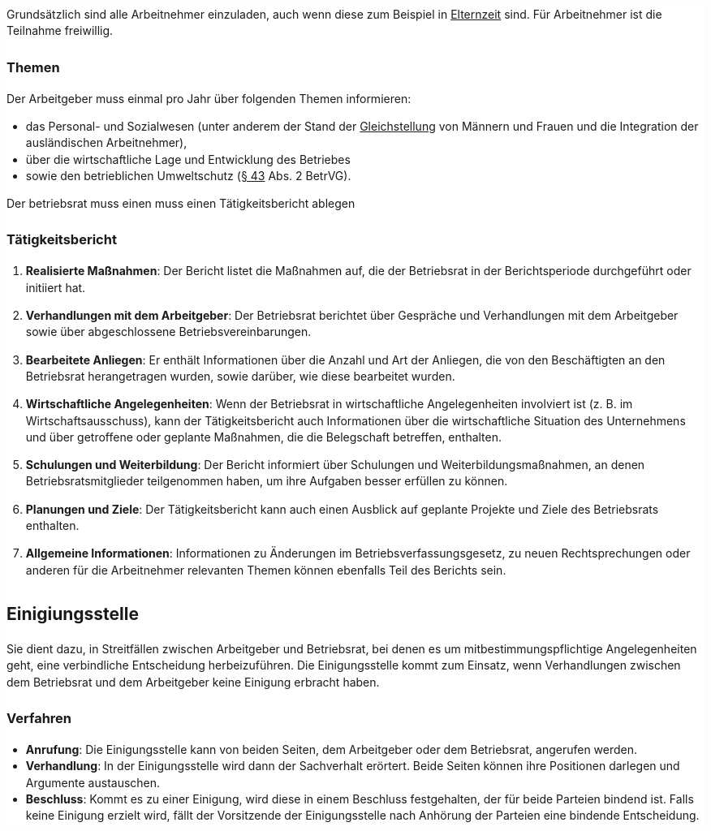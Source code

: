 Grundsätzlich sind alle Arbeitnehmer einzuladen, auch wenn diese zum Beispiel in [Elternzeit](https://www.anwalt.de/rechtstipps/elternzeit "Elternzeit - was Sie wissen und beachten müssen!") sind. Für Arbeitnehmer ist die Teilnahme freiwillig.
### Themen
Der Arbeitgeber muss einmal pro Jahr über folgenden Themen informieren:
- das Personal- und Sozialwesen (unter anderem der Stand der [Gleichstellung](https://de.wikipedia.org/wiki/Gleichstellung "Gleichstellung") von Männern und Frauen und die Integration der ausländischen Arbeitnehmer),
- über die wirtschaftliche Lage und Entwicklung des Betriebes
- sowie den betrieblichen Umweltschutz ([§ 43](https://www.gesetze-im-internet.de/betrvg/__43.html) Abs. 2 BetrVG).

Der betriebsrat muss einen muss einen Tätigkeitsbericht ablegen
### Tätigkeitsbericht
1. **Realisierte Maßnahmen**: Der Bericht listet die Maßnahmen auf, die der Betriebsrat in der Berichtsperiode durchgeführt oder initiiert hat.
    
2. **Verhandlungen mit dem Arbeitgeber**: Der Betriebsrat berichtet über Gespräche und Verhandlungen mit dem Arbeitgeber sowie über abgeschlossene Betriebsvereinbarungen.
    
3. **Bearbeitete Anliegen**: Er enthält Informationen über die Anzahl und Art der Anliegen, die von den Beschäftigten an den Betriebsrat herangetragen wurden, sowie darüber, wie diese bearbeitet wurden.
    
4. **Wirtschaftliche Angelegenheiten**: Wenn der Betriebsrat in wirtschaftliche Angelegenheiten involviert ist (z. B. im Wirtschaftsausschuss), kann der Tätigkeitsbericht auch Informationen über die wirtschaftliche Situation des Unternehmens und über getroffene oder geplante Maßnahmen, die die Belegschaft betreffen, enthalten.
    
5. **Schulungen und Weiterbildung**: Der Bericht informiert über Schulungen und Weiterbildungsmaßnahmen, an denen Betriebsratsmitglieder teilgenommen haben, um ihre Aufgaben besser erfüllen zu können.
    
6. **Planungen und Ziele**: Der Tätigkeitsbericht kann auch einen Ausblick auf geplante Projekte und Ziele des Betriebsrats enthalten.
    
7. **Allgemeine Informationen**: Informationen zu Änderungen im Betriebsverfassungsgesetz, zu neuen Rechtsprechungen oder anderen für die Arbeitnehmer relevanten Themen können ebenfalls Teil des Berichts sein.


## Einigiungsstelle
Sie dient dazu, in Streitfällen zwischen Arbeitgeber und Betriebsrat, bei denen es um mitbestimmungspflichtige Angelegenheiten geht, eine verbindliche Entscheidung herbeizuführen. Die Einigungsstelle kommt zum Einsatz, wenn Verhandlungen zwischen dem Betriebsrat und dem Arbeitgeber keine Einigung erbracht haben.
### Verfahren
- **Anrufung**: Die Einigungsstelle kann von beiden Seiten, dem Arbeitgeber oder dem Betriebsrat, angerufen werden.
- **Verhandlung**: In der Einigungsstelle wird dann der Sachverhalt erörtert. Beide Seiten können ihre Positionen darlegen und Argumente austauschen.
- **Beschluss**: Kommt es zu einer Einigung, wird diese in einem Beschluss festgehalten, der für beide Parteien bindend ist. Falls keine Einigung erzielt wird, fällt der Vorsitzende der Einigungsstelle nach Anhörung der Parteien eine bindende Entscheidung.
